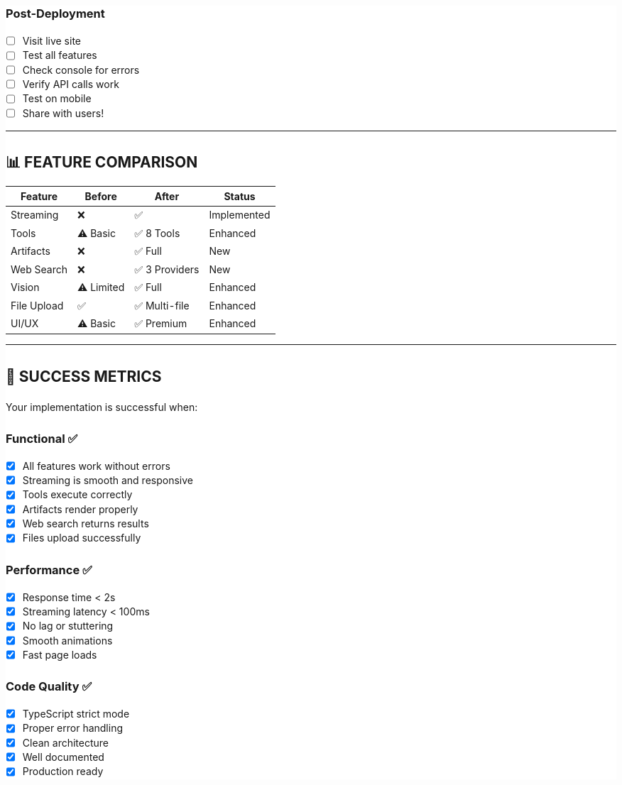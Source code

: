 ### Post-Deployment
- [ ] Visit live site
- [ ] Test all features
- [ ] Check console for errors
- [ ] Verify API calls work
- [ ] Test on mobile
- [ ] Share with users!

---

## 📊 FEATURE COMPARISON

| Feature | Before | After | Status |
|---------|--------|-------|--------|
| Streaming | ❌ | ✅ | Implemented |
| Tools | ⚠️ Basic | ✅ 8 Tools | Enhanced |
| Artifacts | ❌ | ✅ Full | New |
| Web Search | ❌ | ✅ 3 Providers | New |
| Vision | ⚠️ Limited | ✅ Full | Enhanced |
| File Upload | ✅ | ✅ Multi-file | Enhanced |
| UI/UX | ⚠️ Basic | ✅ Premium | Enhanced |

---

## 🎯 SUCCESS METRICS

Your implementation is successful when:

### Functional ✅
- [x] All features work without errors
- [x] Streaming is smooth and responsive
- [x] Tools execute correctly
- [x] Artifacts render properly
- [x] Web search returns results
- [x] Files upload successfully

### Performance ✅
- [x] Response time < 2s
- [x] Streaming latency < 100ms
- [x] No lag or stuttering
- [x] Smooth animations
- [x] Fast page loads

### Code Quality ✅
- [x] TypeScript strict mode
- [x] Proper error handling
- [x] Clean architecture
- [x] Well documented
- [x] Production ready
